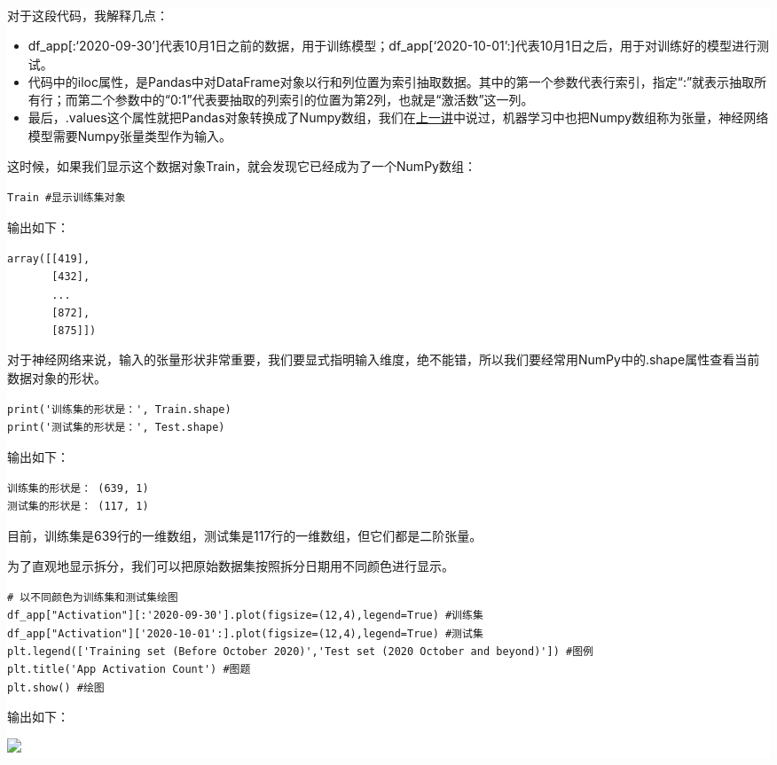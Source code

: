 对于这段代码，我解释几点：

*   df\_app\[:‘2020-09-30’\]代表10月1日之前的数据，用于训练模型；df\_app\[‘2020-10-01’:\]代表10月1日之后，用于对训练好的模型进行测试。
*   代码中的iloc属性，是Pandas中对DataFrame对象以行和列位置为索引抽取数据。其中的第一个参数代表行索引，指定“:”就表示抽取所有行；而第二个参数中的“0:1”代表要抽取的列索引的位置为第2列，也就是“激活数”这一列。
*   最后，.values这个属性就把Pandas对象转换成了Numpy数组，我们在[上一讲](https://time.geekbang.org/column/article/420372)中说过，机器学习中也把Numpy数组称为张量，神经网络模型需要Numpy张量类型作为输入。

这时候，如果我们显示这个数据对象Train，就会发现它已经成为了一个NumPy数组：

```
Train #显示训练集对象

```

输出如下：

```
array([[419],
       [432],
       ...
       [872],
       [875]])

```

对于神经网络来说，输入的张量形状非常重要，我们要显式指明输入维度，绝不能错，所以我们要经常用NumPy中的.shape属性查看当前数据对象的形状。

```
print('训练集的形状是：', Train.shape)
print('测试集的形状是：', Test.shape)

```

输出如下：

```
训练集的形状是： (639, 1)
测试集的形状是： (117, 1)

```

目前，训练集是639行的一维数组，测试集是117行的一维数组，但它们都是二阶张量。

为了直观地显示拆分，我们可以把原始数据集按照拆分日期用不同颜色进行显示。

```
# 以不同颜色为训练集和测试集绘图
df_app["Activation"][:'2020-09-30'].plot(figsize=(12,4),legend=True) #训练集
df_app["Activation"]['2020-10-01':].plot(figsize=(12,4),legend=True) #测试集
plt.legend(['Training set (Before October 2020)','Test set (2020 October and beyond)']) #图例
plt.title('App Activation Count') #图题
plt.show() #绘图

```

输出如下：

![](https://static001.geekbang.org/resource/image/fb/fb/fb1fd22eb1a4ac3c8445231c729346fb.png?wh=715x292)
